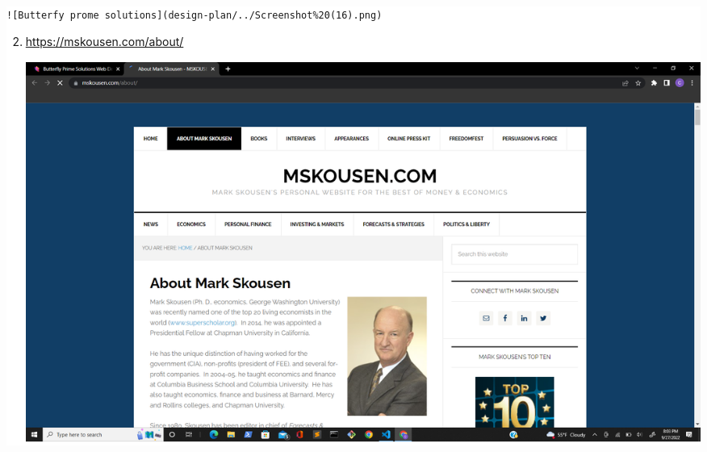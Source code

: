    ![Butterfy prome solutions](design-plan/../Screenshot%20(16).png)

2. <https://mskousen.com/about/>

    ![Mark's Personal Website](design-plan/../Screenshot%20(17).png)
